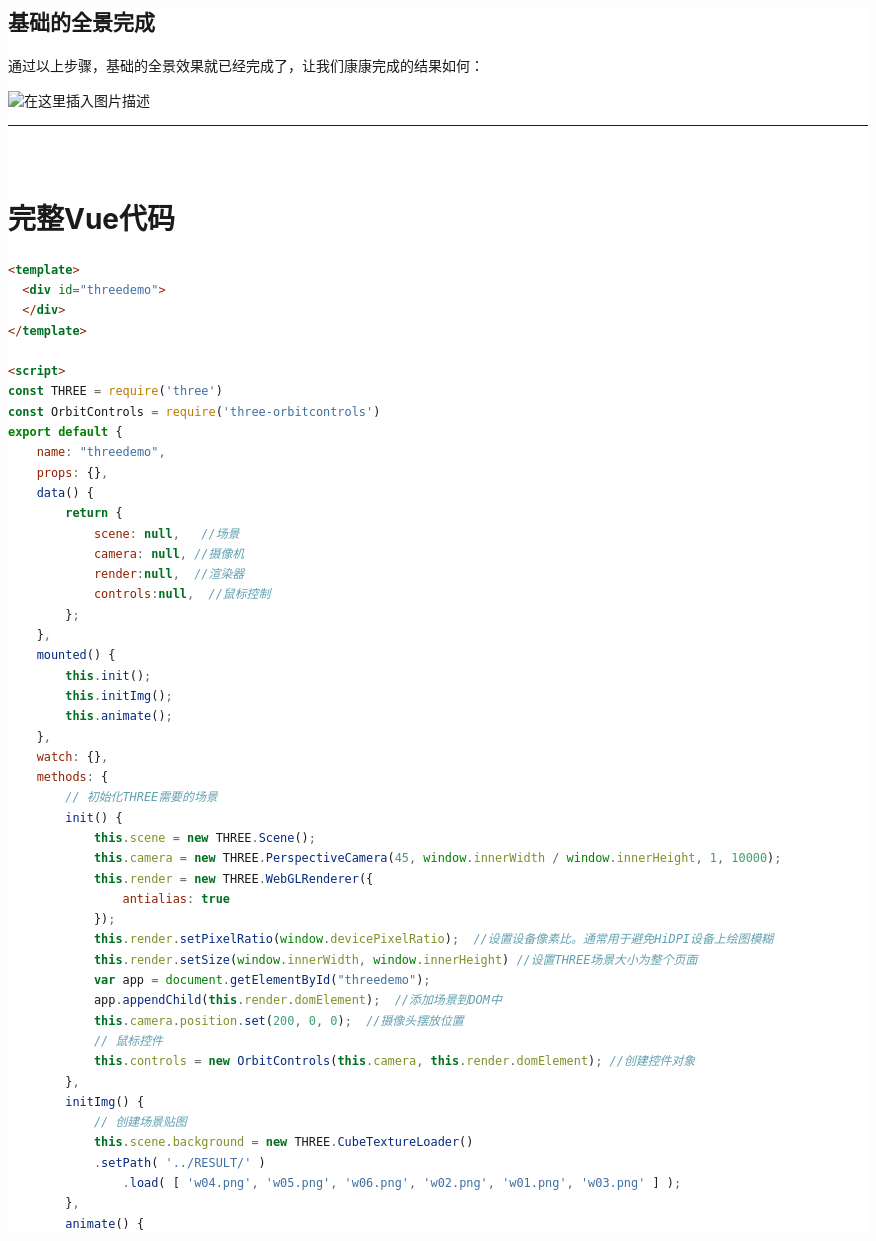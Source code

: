 ## <div color=#EC4420> 基础的全景完成</div>
通过以上步骤，基础的全景效果就已经完成了，让我们康康完成的结果如何：

![在这里插入图片描述](https://p3-juejin.byteimg.com/tos-cn-i-k3u1fbpfcp/a94de02fc68340019049ff14983e9d9f~tplv-k3u1fbpfcp-zoom-1.image)




***
<br>

# <div color=#40A9FF> 完整Vue代码</div>

```html
<template>
  <div id="threedemo">
  </div>
</template>

<script>
const THREE = require('three')
const OrbitControls = require('three-orbitcontrols')
export default {
    name: "threedemo",
    props: {},
    data() {
        return {
            scene: null,   //场景
            camera: null, //摄像机
            render:null,  //渲染器
            controls:null,  //鼠标控制
        };
    },
    mounted() {
        this.init();
        this.initImg();
        this.animate();
    },
    watch: {},
    methods: {
        // 初始化THREE需要的场景
        init() {
            this.scene = new THREE.Scene();  
            this.camera = new THREE.PerspectiveCamera(45, window.innerWidth / window.innerHeight, 1, 10000);
            this.render = new THREE.WebGLRenderer({
                antialias: true
            });
            this.render.setPixelRatio(window.devicePixelRatio);  //设置设备像素比。通常用于避免HiDPI设备上绘图模糊
            this.render.setSize(window.innerWidth, window.innerHeight) //设置THREE场景大小为整个页面
            var app = document.getElementById("threedemo");  
            app.appendChild(this.render.domElement);  //添加场景到DOM中
            this.camera.position.set(200, 0, 0);  //摄像头摆放位置
            // 鼠标控件
			this.controls = new OrbitControls(this.camera, this.render.domElement); //创建控件对象
        },
        initImg() {
            // 创建场景贴图
			this.scene.background = new THREE.CubeTextureLoader()
			.setPath( '../RESULT/' )
				.load( [ 'w04.png', 'w05.png', 'w06.png', 'w02.png', 'w01.png', 'w03.png' ] );
        },
        animate() {
```